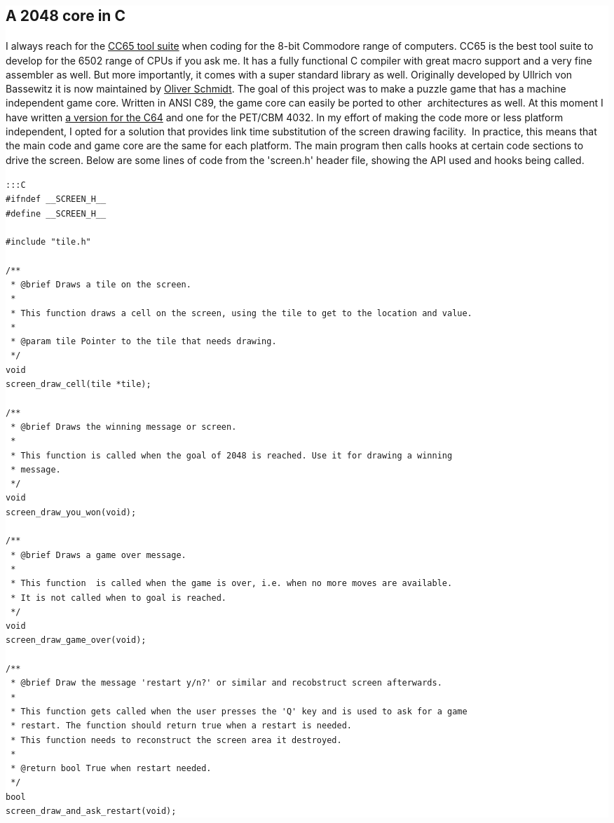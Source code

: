 ## A 2048 core in C

I always reach for the [CC65 tool suite](http://www.cc65.org/) when coding for the 8-bit Commodore range of computers. CC65 is the best tool suite to develop for the 6502 range of CPUs if you ask me. It has a fully functional C compiler with great macro support and a very fine assembler as well. But more importantly, it comes with a super standard library as well. Originally developed by Ullrich von Bassewitz it is now maintained by [Oliver Schmidt](http://cc65.github.io/cc65/). The goal of this project was to make a puzzle game that has a machine independent game core. Written in ANSI C89, the game core can easily be ported to other  architectures as well. At this moment I have written [a version for the C64](http://csdb.dk/release/?id=130220) and one for the PET/CBM 4032. In my effort of making the code more or less platform independent, I opted for a solution that provides link time substitution of the screen drawing facility.  In practice, this means that the main code and game core are the same for each platform. The main program then calls hooks at certain code sections to drive the screen. Below are some lines of code from the 'screen.h' header file, showing the API used and hooks being called.
    
    :::C
    #ifndef __SCREEN_H__
    #define __SCREEN_H__
    
    #include "tile.h"
    
    /**
     * @brief Draws a tile on the screen.
     *
     * This function draws a cell on the screen, using the tile to get to the location and value.
     *
     * @param tile Pointer to the tile that needs drawing.
     */
    void
    screen_draw_cell(tile *tile);
    
    /**
     * @brief Draws the winning message or screen.
     *
     * This function is called when the goal of 2048 is reached. Use it for drawing a winning
     * message.
     */
    void
    screen_draw_you_won(void);
    
    /**
     * @brief Draws a game over message.
     *
     * This function  is called when the game is over, i.e. when no more moves are available.
     * It is not called when to goal is reached.
     */
    void
    screen_draw_game_over(void);
    
    /**
     * @brief Draw the message 'restart y/n?' or similar and recobstruct screen afterwards.
     *
     * This function gets called when the user presses the 'Q' key and is used to ask for a game
     * restart. The function should return true when a restart is needed.
     * This function needs to reconstruct the screen area it destroyed.
     *
     * @return bool True when restart needed.
     */
    bool
    screen_draw_and_ask_restart(void);
    